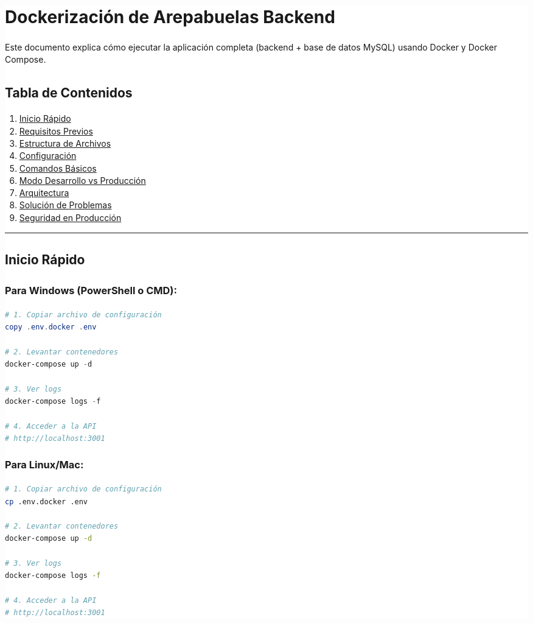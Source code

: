 #  Dockerización de Arepabuelas Backend

Este documento explica cómo ejecutar la aplicación completa (backend + base de datos MySQL) usando Docker y Docker Compose.

##  Tabla de Contenidos

1. [Inicio Rápido](#inicio-rápido)
2. [Requisitos Previos](#requisitos-previos)
3. [Estructura de Archivos](#estructura-de-archivos)
4. [Configuración](#configuración)
5. [Comandos Básicos](#comandos-básicos)
6. [Modo Desarrollo vs Producción](#modo-desarrollo-vs-producción)
7. [Arquitectura](#arquitectura)
8. [Solución de Problemas](#solución-de-problemas)
9. [Seguridad en Producción](#seguridad-en-producción)

---

##  Inicio Rápido

### Para Windows (PowerShell o CMD):

```powershell
# 1. Copiar archivo de configuración
copy .env.docker .env

# 2. Levantar contenedores
docker-compose up -d

# 3. Ver logs
docker-compose logs -f

# 4. Acceder a la API
# http://localhost:3001
```

### Para Linux/Mac:

```bash
# 1. Copiar archivo de configuración
cp .env.docker .env

# 2. Levantar contenedores
docker-compose up -d

# 3. Ver logs
docker-compose logs -f

# 4. Acceder a la API
# http://localhost:3001
```
